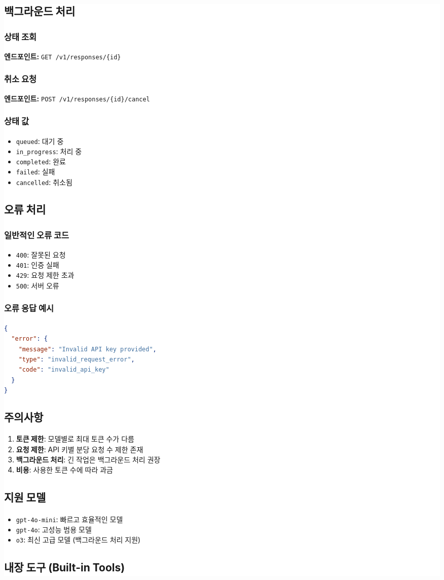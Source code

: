 ## 백그라운드 처리

### 상태 조회
**엔드포인트:** `GET /v1/responses/{id}`

### 취소 요청  
**엔드포인트:** `POST /v1/responses/{id}/cancel`

### 상태 값
- `queued`: 대기 중
- `in_progress`: 처리 중  
- `completed`: 완료
- `failed`: 실패
- `cancelled`: 취소됨

## 오류 처리

### 일반적인 오류 코드
- `400`: 잘못된 요청
- `401`: 인증 실패
- `429`: 요청 제한 초과
- `500`: 서버 오류

### 오류 응답 예시
```json
{
  "error": {
    "message": "Invalid API key provided",
    "type": "invalid_request_error",
    "code": "invalid_api_key"
  }
}
```

## 주의사항

1. **토큰 제한**: 모델별로 최대 토큰 수가 다름
2. **요청 제한**: API 키별 분당 요청 수 제한 존재
3. **백그라운드 처리**: 긴 작업은 백그라운드 처리 권장
4. **비용**: 사용한 토큰 수에 따라 과금

## 지원 모델

- `gpt-4o-mini`: 빠르고 효율적인 모델
- `gpt-4o`: 고성능 범용 모델
- `o3`: 최신 고급 모델 (백그라운드 처리 지원)

## 내장 도구 (Built-in Tools)
